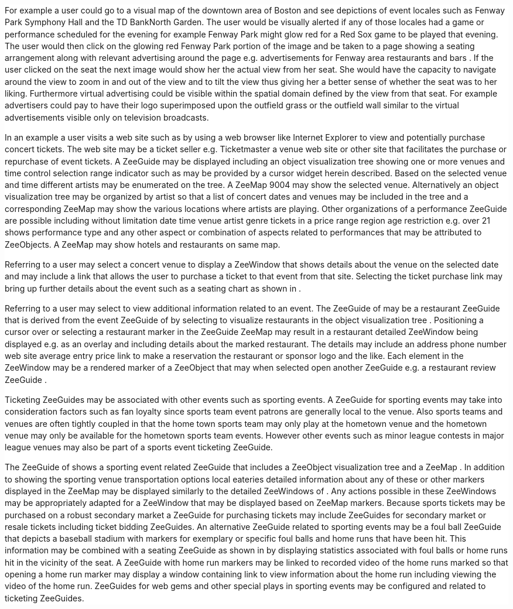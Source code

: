 For example a user could go to a visual map of the downtown area of Boston and see depictions of event locales such as Fenway Park Symphony Hall and the TD BankNorth Garden. The user would be visually alerted if any of those locales had a game or performance scheduled for the evening for example Fenway Park might glow red for a Red Sox game to be played that evening. The user would then click on the glowing red Fenway Park portion of the image and be taken to a page showing a seating arrangement along with relevant advertising around the page e.g. advertisements for Fenway area restaurants and bars . If the user clicked on the seat the next image would show her the actual view from her seat. She would have the capacity to navigate around the view to zoom in and out of the view and to tilt the view thus giving her a better sense of whether the seat was to her liking. Furthermore virtual advertising could be visible within the spatial domain defined by the view from that seat. For example advertisers could pay to have their logo superimposed upon the outfield grass or the outfield wall similar to the virtual advertisements visible only on television broadcasts.

In an example a user visits a web site such as by using a web browser like Internet Explorer to view and potentially purchase concert tickets. The web site may be a ticket seller e.g. Ticketmaster a venue web site or other site that facilitates the purchase or repurchase of event tickets. A ZeeGuide may be displayed including an object visualization tree showing one or more venues and time control selection range indicator such as may be provided by a cursor widget herein described. Based on the selected venue and time different artists may be enumerated on the tree. A ZeeMap 9004 may show the selected venue. Alternatively an object visualization tree may be organized by artist so that a list of concert dates and venues may be included in the tree and a corresponding ZeeMap may show the various locations where artists are playing. Other organizations of a performance ZeeGuide are possible including without limitation date time venue artist genre tickets in a price range region age restriction e.g. over 21 shows performance type and any other aspect or combination of aspects related to performances that may be attributed to ZeeObjects. A ZeeMap may show hotels and restaurants on same map.

Referring to a user may select a concert venue to display a ZeeWindow that shows details about the venue on the selected date and may include a link that allows the user to purchase a ticket to that event from that site. Selecting the ticket purchase link may bring up further details about the event such as a seating chart as shown in .

Referring to a user may select to view additional information related to an event. The ZeeGuide of may be a restaurant ZeeGuide that is derived from the event ZeeGuide of by selecting to visualize restaurants in the object visualization tree . Positioning a cursor over or selecting a restaurant marker in the ZeeGuide ZeeMap may result in a restaurant detailed ZeeWindow being displayed e.g. as an overlay and including details about the marked restaurant. The details may include an address phone number web site average entry price link to make a reservation the restaurant or sponsor logo and the like. Each element in the ZeeWindow may be a rendered marker of a ZeeObject that may when selected open another ZeeGuide e.g. a restaurant review ZeeGuide .

Ticketing ZeeGuides may be associated with other events such as sporting events. A ZeeGuide for sporting events may take into consideration factors such as fan loyalty since sports team event patrons are generally local to the venue. Also sports teams and venues are often tightly coupled in that the home town sports team may only play at the hometown venue and the hometown venue may only be available for the hometown sports team events. However other events such as minor league contests in major league venues may also be part of a sports event ticketing ZeeGuide.

The ZeeGuide of shows a sporting event related ZeeGuide that includes a ZeeObject visualization tree and a ZeeMap . In addition to showing the sporting venue transportation options local eateries detailed information about any of these or other markers displayed in the ZeeMap may be displayed similarly to the detailed ZeeWindows of . Any actions possible in these ZeeWindows may be appropriately adapted for a ZeeWindow that may be displayed based on ZeeMap markers. Because sports tickets may be purchased on a robust secondary market a ZeeGuide for purchasing tickets may include ZeeGuides for secondary market or resale tickets including ticket bidding ZeeGuides. An alternative ZeeGuide related to sporting events may be a foul ball ZeeGuide that depicts a baseball stadium with markers for exemplary or specific foul balls and home runs that have been hit. This information may be combined with a seating ZeeGuide as shown in by displaying statistics associated with foul balls or home runs hit in the vicinity of the seat. A ZeeGuide with home run markers may be linked to recorded video of the home runs marked so that opening a home run marker may display a window containing link to view information about the home run including viewing the video of the home run. ZeeGuides for web gems and other special plays in sporting events may be configured and related to ticketing ZeeGuides.

